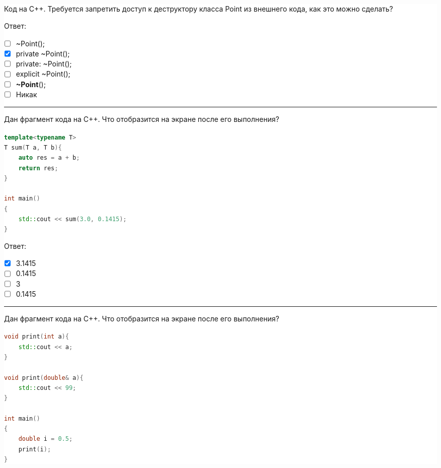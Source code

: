 

Код на С++. Требуется запретить доступ к деструктору класса Point из внешнего кода, как это можно сделать?

Ответ:
- [ ] ~Point();
- [x] private ~Point();
- [ ] private: ~Point();
- [ ] explicit ~Point();
- [ ] __~Point__();
- [ ] Никак

---


Дан фрагмент кода на С++. Что отобразится на экране после его выполнения?
```cpp
template<typename T>
T sum(T a, T b){
    auto res = a + b;
    return res;
}

int main()
{
    std::cout << sum(3.0, 0.1415);
}
```

Ответ:
- [x] 3.1415
- [ ] 0.1415
- [ ] 3
- [ ] 0.1415

---


Дан фрагмент кода на С++. Что отобразится на экране после его выполнения?
```cpp
void print(int a){
    std::cout << a;
}

void print(double& a){
    std::cout << 99;
}

int main()
{
    double i = 0.5;
    print(i);
}
```
